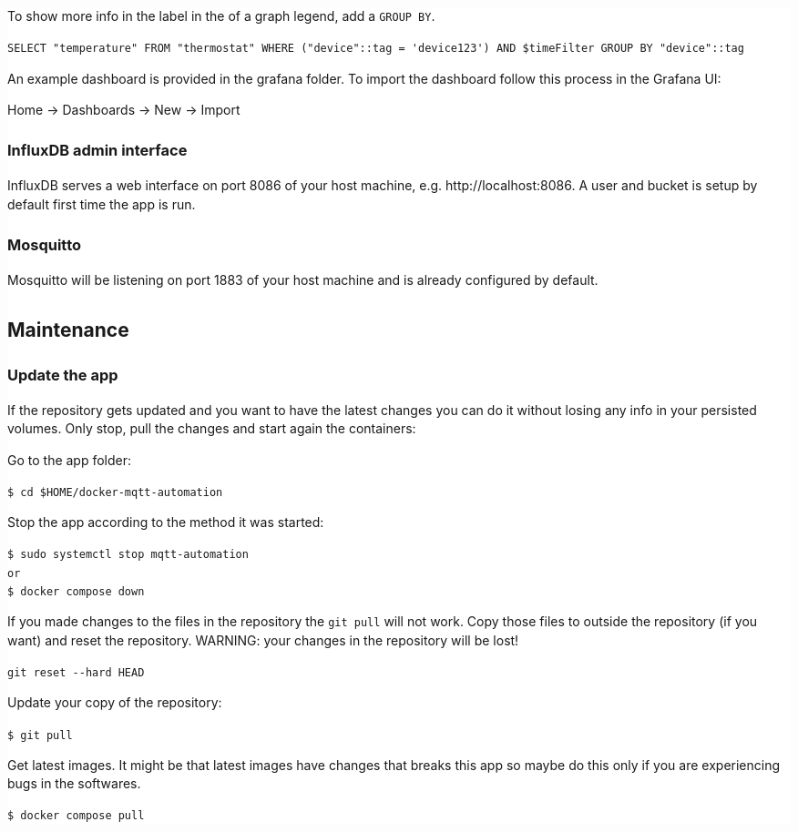To show more info in the label in the of a graph legend, add a `GROUP BY`.
```
SELECT "temperature" FROM "thermostat" WHERE ("device"::tag = 'device123') AND $timeFilter GROUP BY "device"::tag
```

An example dashboard is provided in the grafana folder. To import the dashboard follow this process in the Grafana UI:

Home -> Dashboards -> New -> Import

### InfluxDB admin interface

InfluxDB serves a web interface on port 8086 of your host machine, e.g. http://localhost:8086. A user and bucket is setup by default first time the app is run.


### Mosquitto

Mosquitto will be listening on port 1883 of your host machine and is already configured by default.


## Maintenance 


### Update the app

If the repository gets updated and you want to have the latest changes you can do it without losing any info in your persisted volumes. Only stop, pull the changes and start again the containers:

Go to the app folder:
```
$ cd $HOME/docker-mqtt-automation
```

Stop the app according to the method it was started:
```
$ sudo systemctl stop mqtt-automation
or
$ docker compose down
```

If you made changes to the files in the repository the `git pull` will not work. Copy those files to outside the repository (if you want) and reset the repository. WARNING: your changes in the repository will be lost!
```
git reset --hard HEAD
```

Update your copy of the repository:
```
$ git pull
```

Get latest images. It might be that latest images have changes that breaks this app so maybe do this only if you are experiencing bugs in the softwares.
```
$ docker compose pull
```
